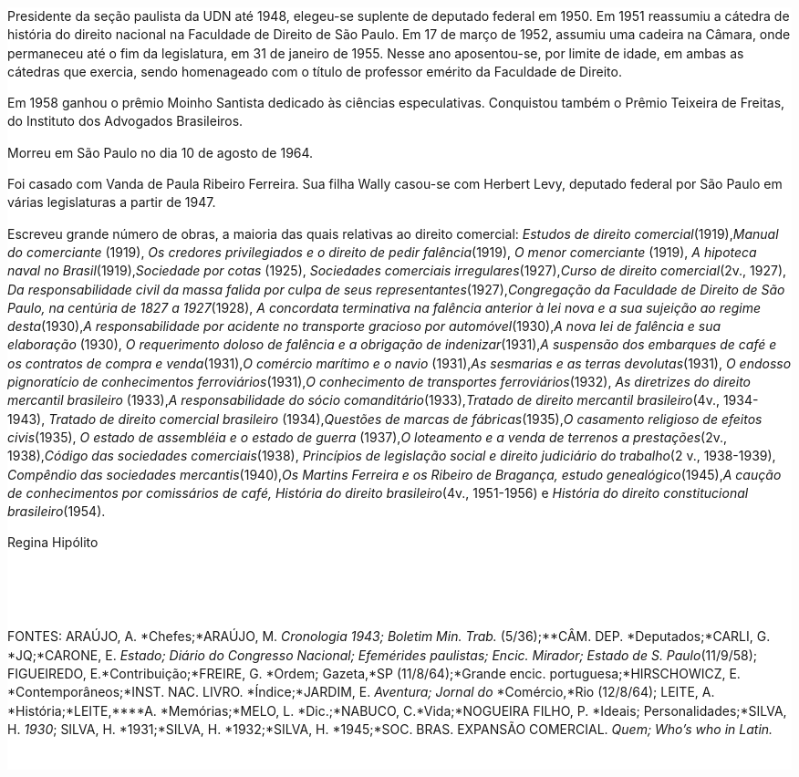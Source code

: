 Presidente da seção paulista da UDN até 1948, elegeu-se suplente de
deputado federal em 1950. Em 1951 reassumiu a cátedra de história do
direito nacional na Faculdade de Direito de São Paulo. Em 17 de março de
1952, assumiu uma cadeira na Câmara, onde permaneceu até o fim da
legislatura, em 31 de janeiro de 1955. Nesse ano aposentou-se, por
limite de idade, em ambas as cátedras que exercia, sendo homenageado com
o título de professor emérito da Faculdade de Direito.

Em 1958 ganhou o prêmio Moinho Santista dedicado às ciências
especulativas. Conquistou também o Prêmio Teixeira de Freitas, do
Instituto dos Advogados Brasileiros.

Morreu em São Paulo no dia 10 de agosto de 1964.

Foi casado com Vanda de Paula Ribeiro Ferreira. Sua filha Wally casou-se
com Herbert Levy, deputado federal por São Paulo em várias legislaturas
a partir de 1947.

Escreveu grande número de obras, a maioria das quais relativas ao
direito comercial: *Estudos de direito comercial*(1919),*Manual do
comerciante* (1919), *Os credores privilegiados e o direito de pedir
falência*(1919), *O menor comerciante* (1919), *A hipoteca naval no
Brasil*(1919),*Sociedade por cotas* (1925), *Sociedades comerciais
irregulares*(1927),*Curso de direito comercial*(2v., 1927), *Da
responsabilidade civil da massa falida por culpa de seus
representantes*(1927),*Congregação da Faculdade de Direito de São Paulo,
na centúria de 1827 a 1927*(1928), *A concordata terminativa na falência
anterior à lei nova e a sua sujeição ao regime desta*(1930),*A
responsabilidade por acidente no transporte gracioso por
automóvel*(1930),*A nova lei de falência e sua elaboração* (1930), *O
requerimento doloso de falência e a obrigação de indenizar*(1931),*A
suspensão dos embarques de café e os contratos de compra e
venda*(1931),*O comércio marítimo e o navio* (1931),*As sesmarias e as
terras devolutas*(1931), *O endosso pignoratício de conhecimentos
ferroviários*(1931),*O* *conhecimento de transportes
ferroviários*(1932), *As diretrizes do direito mercantil brasileiro*
(1933),*A responsabilidade do sócio comanditário*(1933),*Tratado de
direito mercantil brasileiro*(4v., 1934-1943), *Tratado de direito
comercial brasileiro* (1934),*Questões de marcas de fábricas*(1935),*O
casamento religioso de efeitos civis*(1935), *O estado de assembléia e o
estado de guerra* (1937),*O loteamento e a venda de terrenos a
prestações*(2v., 1938),*Código das sociedades comerciais*(1938),
*Princípios de legislação social e direito judiciário do trabalho*(2 v.,
1938-1939), *Compêndio das sociedades mercantis*(1940),*Os Martins
Ferreira e os Ribeiro de Bragança, estudo genealógico*(1945),*A caução
de conhecimentos por comissários de café, História do direito
brasileiro*(4v., 1951-1956) e *História do direito constitucional
brasileiro*(1954).

Regina Hipólito

 

 

FONTES: ARAÚJO, A. *Chefes;*ARAÚJO, M. *Cronologia 1943; Boletim Min.
Trab.* (5/36);**CÂM. DEP. *Deputados;*CARLI, G. *JQ;*CARONE, E. *Estado;
Diário do Congresso Nacional; Efemérides paulistas; Encic. Mirador;
Estado de S. Paulo*(11/9/58); FIGUEIREDO, E.*Contribuição;*FREIRE, G.
*Ordem; Gazeta,*SP (11/8/64);*Grande encic. portuguesa;*HIRSCHOWICZ, E.
*Contemporâneos;*INST. NAC. LIVRO. *Índice;*JARDIM, E. *Aventura; Jornal
do* *Comércio,*Rio (12/8/64); LEITE, A. *História;*LEITE,****A.
*Memórias;*MELO, L. *Dic.;*NABUCO, C.*Vida;*NOGUEIRA FILHO, P. *Ideais;
Personalidades;*SILVA, H. *1930*; SILVA, H. *1931;*SILVA, H.
*1932;*SILVA, H. *1945;*SOC. BRAS. EXPANSÃO COMERCIAL. *Quem; Who’s who
in Latin.*

 
